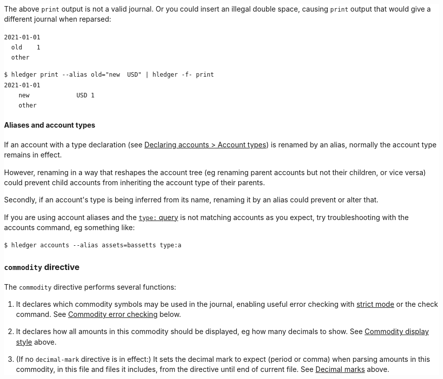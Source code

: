 The above `print` output is not a valid journal. Or you could insert an
illegal double space, causing `print` output that would give a different
journal when reparsed:

``` journal
2021-01-01
  old    1
  other
```

``` cli
$ hledger print --alias old="new  USD" | hledger -f- print
2021-01-01
    new             USD 1
    other
```

#### Aliases and account types

If an account with a type declaration (see [Declaring accounts \>
Account types](#account-types)) is renamed by an alias, normally the
account type remains in effect.

However, renaming in a way that reshapes the account tree (eg renaming
parent accounts but not their children, or vice versa) could prevent
child accounts from inheriting the account type of their parents.

Secondly, if an account\'s type is being inferred from its name,
renaming it by an alias could prevent or alter that.

If you are using account aliases and the [`type:` query](#queries) is
not matching accounts as you expect, try troubleshooting with the
accounts command, eg something like:

``` cli
$ hledger accounts --alias assets=bassetts type:a
```

### `commodity` directive

The `commodity` directive performs several functions:

1.  It declares which commodity symbols may be used in the journal,
    enabling useful error checking with [strict mode](#strict-mode) or
    the check command. See [Commodity error
    checking](#commodity-error-checking) below.

2.  It declares how all amounts in this commodity should be displayed,
    eg how many decimals to show. See [Commodity display
    style](#commodity-display-style) above.

3.  (If no `decimal-mark` directive is in effect:) It sets the decimal
    mark to expect (period or comma) when parsing amounts in this
    commodity, in this file and files it includes, from the directive
    until end of current file. See [Decimal marks](#decimal-marks)
    above.
